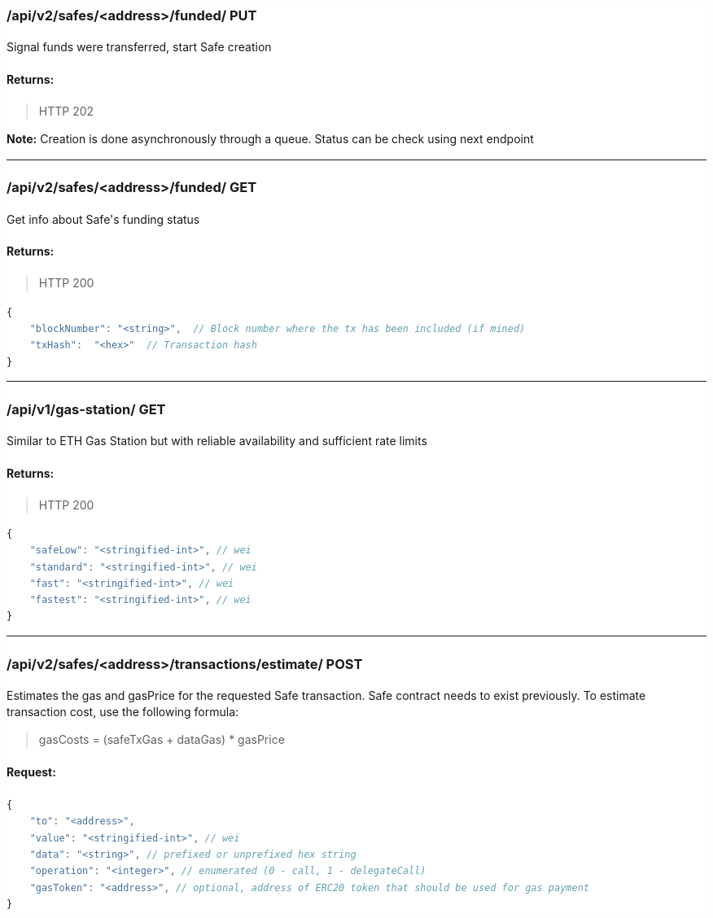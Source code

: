 ### /api/v2/safes/\<address\>/funded/ PUT
Signal funds were transferred, start Safe creation

#### Returns:
> HTTP 202

**Note:** Creation is done asynchronously through a queue. Status can be check using next endpoint

---
### /api/v2/safes/\<address\>/funded/ GET
Get info about Safe's funding status

#### Returns:
> HTTP 200
```js
{
    "blockNumber": "<string>",  // Block number where the tx has been included (if mined)
    "txHash":  "<hex>"  // Transaction hash
}
```

---
### /api/v1/gas-station/ GET
Similar to ETH Gas Station but with reliable availability and sufficient rate limits
#### Returns:
> HTTP 200
```js
{
    "safeLow": "<stringified-int>", // wei
    "standard": "<stringified-int>", // wei
    "fast": "<stringified-int>", // wei
    "fastest": "<stringified-int>", // wei
}
```

---
### /api/v2/safes/\<address\>/transactions/estimate/ POST
Estimates the gas and gasPrice for the requested Safe transaction. Safe contract needs to exist previously. To estimate transaction cost, use the following formula:

> gasCosts = (safeTxGas + dataGas) * gasPrice
#### Request:
```js
{
    "to": "<address>",
    "value": "<stringified-int>", // wei
    "data": "<string>", // prefixed or unprefixed hex string
    "operation": "<integer>", // enumerated (0 - call, 1 - delegateCall)
    "gasToken": "<address>", // optional, address of ERC20 token that should be used for gas payment
}
```
